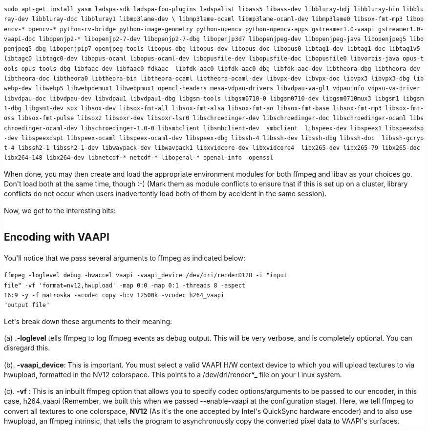     sudo apt-get install yasm ladspa-sdk ladspa-foo-plugins ladspalist libass5 libass-dev libbluray-bdj libbluray-bin libbluray-dev libbluray-doc libbluray1 libmp3lame-dev \ libmp3lame-ocaml libmp3lame-ocaml-dev libmp3lame0 libsox-fmt-mp3 libopencv-* opencv-* python-cv-bridge python-image-geometry python-opencv python-opencv-apps gstreamer1.0-vaapi gstreamer1.0-vaapi-doc libopenjp2-* libopenjp2-7-dev libopenjp2-7-dbg libopenjp3d7 libopenjpeg-dev libopenjpeg-java libopenjpeg5 libopenjpeg5-dbg libopenjpip7 openjpeg-tools libopus-dbg libopus-dev libopus-doc libopus0 libtag1-dev libtag1-doc libtag1v5 libtagc0 libtagc0-dev libopus-ocaml libopus-ocaml-dev libopusfile-dev libopusfile-doc libopusfile0 libvorbis-java opus-tools opus-tools-dbg libfaac-dev libfaac0 fdkaac  libfdk-aac0 libfdk-aac0-dbg libfdk-aac-dev libtheora-dbg libtheora-dev libtheora-doc libtheora0 libtheora-bin libtheora-ocaml libtheora-ocaml-dev libvpx-dev libvpx-doc libvpx3 libvpx3-dbg libwebp-dev libwebp5 libwebpdemux1 libwebpmux1 opencl-headers mesa-vdpau-drivers libvdpau-va-gl1 vdpauinfo vdpau-va-driver libvdpau-doc libvdpau-dev libvdpau1 libvdpau1-dbg libgsm-tools libgsm0710-0 libgsm0710-dev libgsm0710mux3 libgsm1 libgsm1-dbg libgsm1-dev sox libsox-dev libsox-fmt-all libsox-fmt-alsa libsox-fmt-ao libsox-fmt-base libsox-fmt-mp3 libsox-fmt-oss libsox-fmt-pulse libsox2 libsoxr-dev libsoxr-lsr0 libschroedinger-dev libschroedinger-doc libschroedinger-ocaml libschroedinger-ocaml-dev libschroedinger-1.0-0 libsmbclient libsmbclient-dev  smbclient  libspeex-dev libspeex1 libspeexdsp-dev libspeexdsp1 libspeex-ocaml libspeex-ocaml-dev libspeex-dbg libssh-4 libssh-dev libssh-dbg libssh-doc  libssh-gcrypt-4 libssh2-1 libssh2-1-dev libwavpack-dev libwavpack1 libxvidcore-dev libxvidcore4  libx265-dev libx265-79 libx265-doc libx264-148 libx264-dev libnetcdf-* netcdf-* libopenal-* openal-info  openssl 


When done, you may then create and load the appropriate environment modules for both ffmpeg and libav as your choices go. Don't load both at the same time, though :-) (Mark them as module conflicts to ensure that if this is set up on a cluster, library conflicts do not occur when users inadvertently load both of them by accident in the same session).

Now, we get to the interesting bits:

Encoding with VAAPI
-------------------

You'll notice that we pass several arguments to ffmpeg as indicated below:

    ffmpeg -loglevel debug -hwaccel vaapi -vaapi_device /dev/dri/renderD128 -i "input
    file" -vf 'format=nv12,hwupload' -map 0:0 -map 0:1 -threads 8 -aspect
    16:9 -y -f matroska -acodec copy -b:v 12500k -vcodec h264_vaapi
    "output file"

Let's break down these arguments to their meaning:

(a) **.-loglevel** tells ffmpeg to log ffmpeg events as debug output. This
will be very verbose, and is completely optional. You can disregard
this.

(b). **-vaapi_device**: This is important. You must select a valid VAAPI
H/W context device to which you will upload textures to via hwupload,
formatted in the NV12 colorspace. This points to a /dev/dri/render*_
file on your Linux system.

(c). **-vf** : This is an inbuilt ffmpeg option that allows you to specify
codec options/arguments to be passed to our encoder, in this case,
h264_vaapi (Remember, we built this when we passed --enable-vaapi at
the configuration stage). Here, we tell ffmpeg to convert all textures
to one colorspace, **NV12** (As it's the one accepted by Intel's QuickSync
hardware encoder) and to also use hwupload, an ffmpeg intrinsic, that
tells the program to asynchronously copy the converted pixel data to VAAPI's surfaces.
